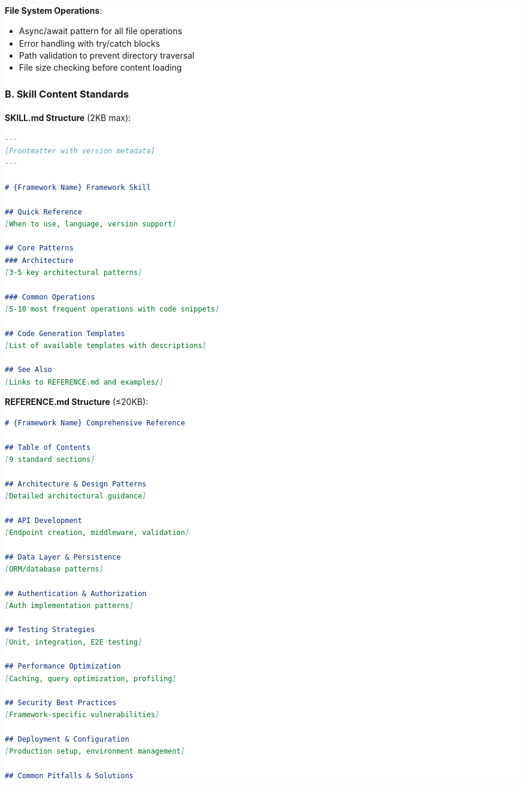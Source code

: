 **File System Operations**:
- Async/await pattern for all file operations
- Error handling with try/catch blocks
- Path validation to prevent directory traversal
- File size checking before content loading

### B. Skill Content Standards

**SKILL.md Structure** (2KB max):
```markdown
---
[Frontmatter with version metadata]
---

# {Framework Name} Framework Skill

## Quick Reference
[When to use, language, version support]

## Core Patterns
### Architecture
[3-5 key architectural patterns]

### Common Operations
[5-10 most frequent operations with code snippets]

## Code Generation Templates
[List of available templates with descriptions]

## See Also
[Links to REFERENCE.md and examples/]
```

**REFERENCE.md Structure** (≤20KB):
```markdown
# {Framework Name} Comprehensive Reference

## Table of Contents
[9 standard sections]

## Architecture & Design Patterns
[Detailed architectural guidance]

## API Development
[Endpoint creation, middleware, validation]

## Data Layer & Persistence
[ORM/database patterns]

## Authentication & Authorization
[Auth implementation patterns]

## Testing Strategies
[Unit, integration, E2E testing]

## Performance Optimization
[Caching, query optimization, profiling]

## Security Best Practices
[Framework-specific vulnerabilities]

## Deployment & Configuration
[Production setup, environment management]

## Common Pitfalls & Solutions
```